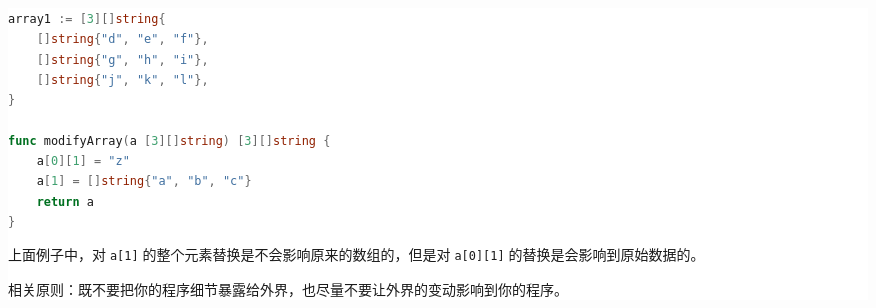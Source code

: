 ```go
array1 := [3][]string{
    []string{"d", "e", "f"},
    []string{"g", "h", "i"},
    []string{"j", "k", "l"},
}

func modifyArray(a [3][]string) [3][]string {
	a[0][1] = "z"
	a[1] = []string{"a", "b", "c"}
	return a
}
```

上面例子中，对 `a[1]` 的整个元素替换是不会影响原来的数组的，但是对 `a[0][1]` 的替换是会影响到原始数据的。

相关原则：既不要把你的程序细节暴露给外界，也尽量不要让外界的变动影响到你的程序。
